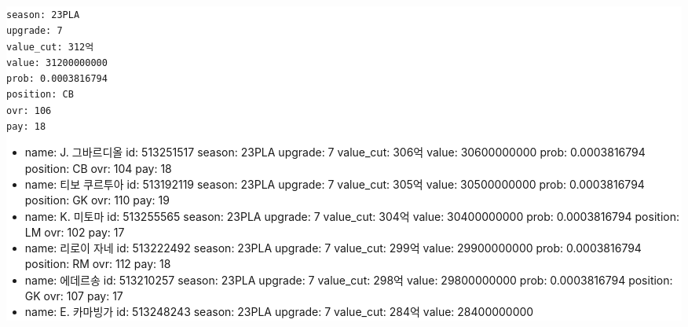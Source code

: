     season: 23PLA
    upgrade: 7
    value_cut: 312억
    value: 31200000000
    prob: 0.0003816794
    position: CB
    ovr: 106
    pay: 18
  - name: J. 그바르디올
    id: 513251517
    season: 23PLA
    upgrade: 7
    value_cut: 306억
    value: 30600000000
    prob: 0.0003816794
    position: CB
    ovr: 104
    pay: 18
  - name: 티보 쿠르투아
    id: 513192119
    season: 23PLA
    upgrade: 7
    value_cut: 305억
    value: 30500000000
    prob: 0.0003816794
    position: GK
    ovr: 110
    pay: 19
  - name: K. 미토마
    id: 513255565
    season: 23PLA
    upgrade: 7
    value_cut: 304억
    value: 30400000000
    prob: 0.0003816794
    position: LM
    ovr: 102
    pay: 17
  - name: 리로이 자네
    id: 513222492
    season: 23PLA
    upgrade: 7
    value_cut: 299억
    value: 29900000000
    prob: 0.0003816794
    position: RM
    ovr: 112
    pay: 18
  - name: 에데르송
    id: 513210257
    season: 23PLA
    upgrade: 7
    value_cut: 298억
    value: 29800000000
    prob: 0.0003816794
    position: GK
    ovr: 107
    pay: 17
  - name: E. 카마빙가
    id: 513248243
    season: 23PLA
    upgrade: 7
    value_cut: 284억
    value: 28400000000